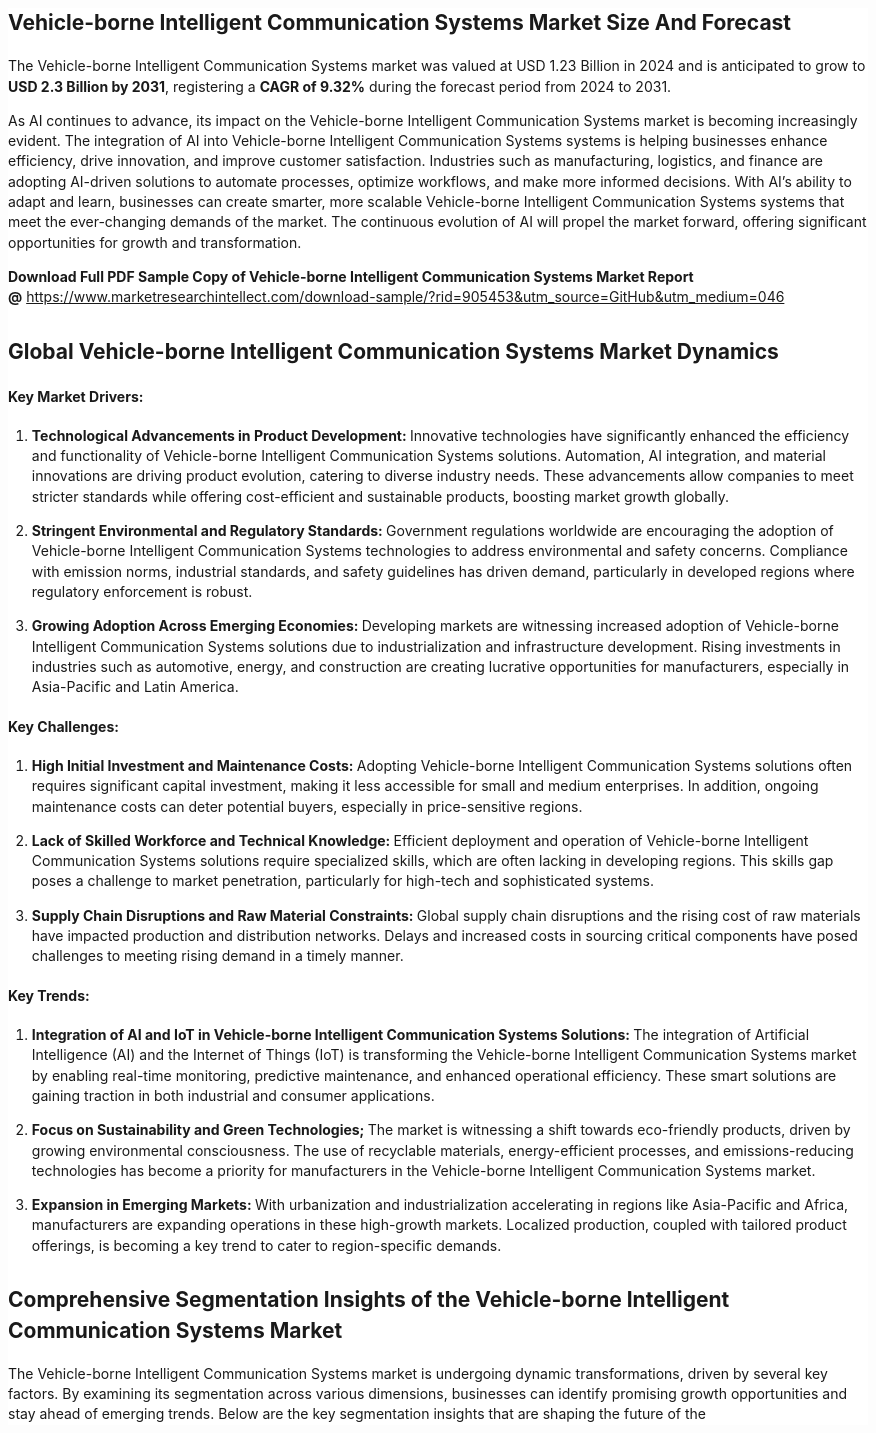 <h2>Vehicle-borne Intelligent Communication Systems Market Size And Forecast</h2><p>The Vehicle-borne Intelligent Communication Systems market was valued at USD 1.23 Billion in 2024 and is anticipated to grow to <strong>USD 2.3 Billion by 2031</strong>, registering a <strong>CAGR of 9.32%</strong> during the forecast period from 2024 to 2031.</p><p>As AI continues to advance, its impact on the Vehicle-borne Intelligent Communication Systems market is becoming increasingly evident. The integration of AI into Vehicle-borne Intelligent Communication Systems systems is helping businesses enhance efficiency, drive innovation, and improve customer satisfaction. Industries such as manufacturing, logistics, and finance are adopting AI-driven solutions to automate processes, optimize workflows, and make more informed decisions. With AI’s ability to adapt and learn, businesses can create smarter, more scalable Vehicle-borne Intelligent Communication Systems systems that meet the ever-changing demands of the market. The continuous evolution of AI will propel the market forward, offering significant opportunities for growth and transformation.</p><p><strong>Download Full PDF Sample Copy of Vehicle-borne Intelligent Communication Systems Market Report @</strong>&nbsp;<a href="https://www.marketresearchintellect.com/download-sample/?rid=905453&amp;utm_source=GitHub&amp;utm_medium=046">https://www.marketresearchintellect.com/download-sample/?rid=905453&amp;utm_source=GitHub&amp;utm_medium=046</a></p><h2>Global Vehicle-borne Intelligent Communication Systems Market Dynamics</h2><h4><strong>Key Market Drivers:</strong></h4><ol><li><p><strong>Technological Advancements in Product Development:&nbsp;</strong>Innovative technologies have significantly enhanced the efficiency and functionality of Vehicle-borne Intelligent Communication Systems solutions. Automation, AI integration, and material innovations are driving product evolution, catering to diverse industry needs. These advancements allow companies to meet stricter standards while offering cost-efficient and sustainable products, boosting market growth globally.</p></li><li><p><strong>Stringent Environmental and Regulatory Standards:&nbsp;</strong>Government regulations worldwide are encouraging the adoption of Vehicle-borne Intelligent Communication Systems technologies to address environmental and safety concerns. Compliance with emission norms, industrial standards, and safety guidelines has driven demand, particularly in developed regions where regulatory enforcement is robust.</p></li><li><p><strong>Growing Adoption Across Emerging Economies:&nbsp;</strong>Developing markets are witnessing increased adoption of Vehicle-borne Intelligent Communication Systems solutions due to industrialization and infrastructure development. Rising investments in industries such as automotive, energy, and construction are creating lucrative opportunities for manufacturers, especially in Asia-Pacific and Latin America.</p></li></ol><h4><strong>Key Challenges:</strong></h4><ol><li><p><strong>High Initial Investment and Maintenance Costs:&nbsp;</strong>Adopting Vehicle-borne Intelligent Communication Systems solutions often requires significant capital investment, making it less accessible for small and medium enterprises. In addition, ongoing maintenance costs can deter potential buyers, especially in price-sensitive regions.</p></li><li><p><strong>Lack of Skilled Workforce and Technical Knowledge:&nbsp;</strong>Efficient deployment and operation of Vehicle-borne Intelligent Communication Systems solutions require specialized skills, which are often lacking in developing regions. This skills gap poses a challenge to market penetration, particularly for high-tech and sophisticated systems.</p></li><li><p><strong>Supply Chain Disruptions and Raw Material Constraints:&nbsp;</strong>Global supply chain disruptions and the rising cost of raw materials have impacted production and distribution networks. Delays and increased costs in sourcing critical components have posed challenges to meeting rising demand in a timely manner.</p></li></ol><h4><strong>Key Trends:</strong></h4><ol><li><p><strong>Integration of AI and IoT in Vehicle-borne Intelligent Communication Systems Solutions:&nbsp;</strong>The integration of Artificial Intelligence (AI) and the Internet of Things (IoT) is transforming the Vehicle-borne Intelligent Communication Systems market by enabling real-time monitoring, predictive maintenance, and enhanced operational efficiency. These smart solutions are gaining traction in both industrial and consumer applications.</p></li><li><p><strong>Focus on Sustainability and Green Technologies;&nbsp;</strong>The market is witnessing a shift towards eco-friendly products, driven by growing environmental consciousness. The use of recyclable materials, energy-efficient processes, and emissions-reducing technologies has become a priority for manufacturers in the Vehicle-borne Intelligent Communication Systems market.</p></li><li><p><strong>Expansion in Emerging Markets:&nbsp;</strong>With urbanization and industrialization accelerating in regions like Asia-Pacific and Africa, manufacturers are expanding operations in these high-growth markets. Localized production, coupled with tailored product offerings, is becoming a key trend to cater to region-specific demands.</p></li></ol><div class="article-main__content" data-test-id="publishing-text-block"><h2>Comprehensive Segmentation Insights of the Vehicle-borne Intelligent Communication Systems Market</h2><p>The Vehicle-borne Intelligent Communication Systems market is undergoing dynamic transformations, driven by several key factors. By examining its segmentation across various dimensions, businesses can identify promising growth opportunities and stay ahead of emerging trends. Below are the key segmentation insights that are shaping the future of the